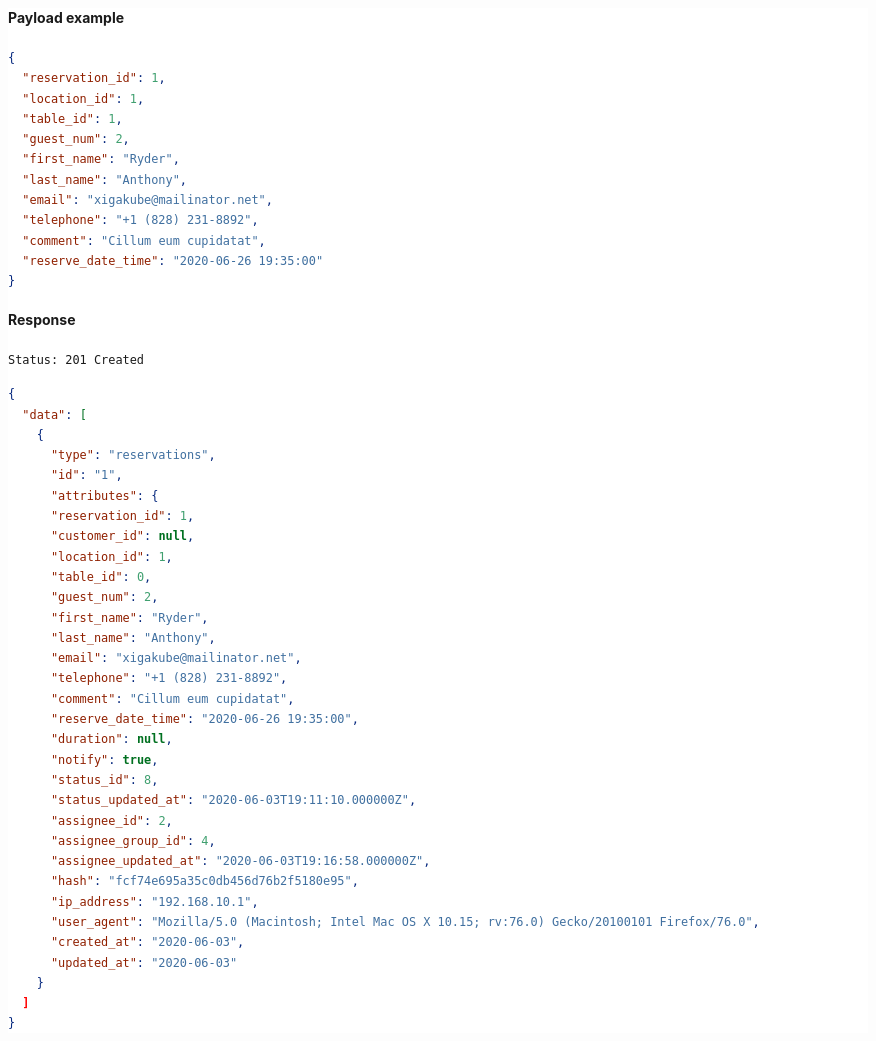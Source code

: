 #### Payload example

```json
{
  "reservation_id": 1,
  "location_id": 1,
  "table_id": 1,
  "guest_num": 2,
  "first_name": "Ryder",
  "last_name": "Anthony",
  "email": "xigakube@mailinator.net",
  "telephone": "+1 (828) 231-8892",
  "comment": "Cillum eum cupidatat",
  "reserve_date_time": "2020-06-26 19:35:00"
}
```

#### Response

```html
Status: 201 Created
```

```json
{
  "data": [
    {
      "type": "reservations",
      "id": "1",
      "attributes": {
      "reservation_id": 1,
      "customer_id": null,
      "location_id": 1,
      "table_id": 0,
      "guest_num": 2,
      "first_name": "Ryder",
      "last_name": "Anthony",
      "email": "xigakube@mailinator.net",
      "telephone": "+1 (828) 231-8892",
      "comment": "Cillum eum cupidatat",
      "reserve_date_time": "2020-06-26 19:35:00",
      "duration": null,
      "notify": true,
      "status_id": 8,
      "status_updated_at": "2020-06-03T19:11:10.000000Z",
      "assignee_id": 2,
      "assignee_group_id": 4,
      "assignee_updated_at": "2020-06-03T19:16:58.000000Z",
      "hash": "fcf74e695a35c0db456d76b2f5180e95",
      "ip_address": "192.168.10.1",
      "user_agent": "Mozilla/5.0 (Macintosh; Intel Mac OS X 10.15; rv:76.0) Gecko/20100101 Firefox/76.0",
      "created_at": "2020-06-03",
      "updated_at": "2020-06-03"
    }
  ]
}
```
